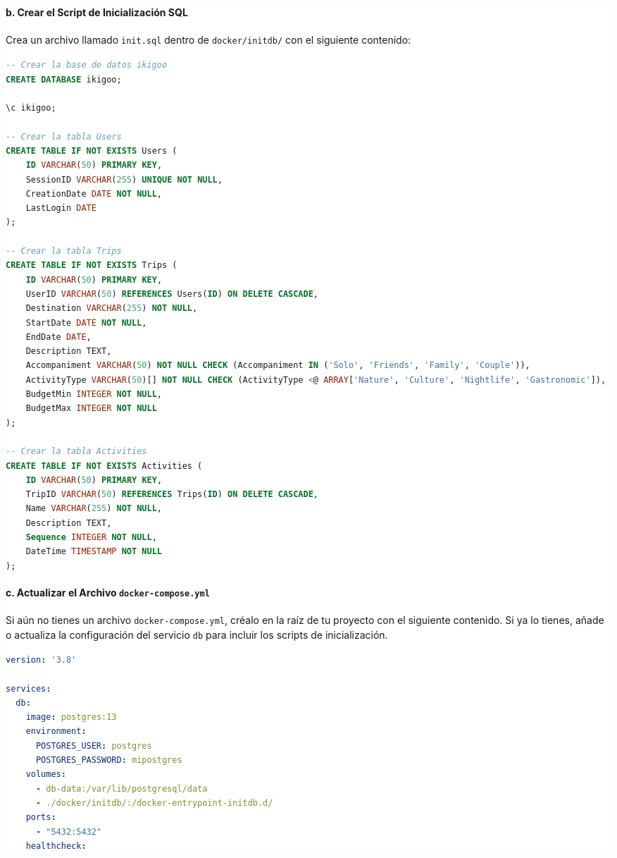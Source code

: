 #### **b. Crear el Script de Inicialización SQL**

Crea un archivo llamado `init.sql` dentro de `docker/initdb/` con el siguiente contenido:

```sql:docker/initdb/init.sql
-- Crear la base de datos ikigoo
CREATE DATABASE ikigoo;

\c ikigoo;

-- Crear la tabla Users
CREATE TABLE IF NOT EXISTS Users (
    ID VARCHAR(50) PRIMARY KEY,
    SessionID VARCHAR(255) UNIQUE NOT NULL,
    CreationDate DATE NOT NULL,
    LastLogin DATE
);

-- Crear la tabla Trips
CREATE TABLE IF NOT EXISTS Trips (
    ID VARCHAR(50) PRIMARY KEY,
    UserID VARCHAR(50) REFERENCES Users(ID) ON DELETE CASCADE,
    Destination VARCHAR(255) NOT NULL,
    StartDate DATE NOT NULL,
    EndDate DATE,
    Description TEXT,
    Accompaniment VARCHAR(50) NOT NULL CHECK (Accompaniment IN ('Solo', 'Friends', 'Family', 'Couple')),
    ActivityType VARCHAR(50)[] NOT NULL CHECK (ActivityType <@ ARRAY['Nature', 'Culture', 'Nightlife', 'Gastronomic']),
    BudgetMin INTEGER NOT NULL,
    BudgetMax INTEGER NOT NULL
);

-- Crear la tabla Activities
CREATE TABLE IF NOT EXISTS Activities (
    ID VARCHAR(50) PRIMARY KEY,
    TripID VARCHAR(50) REFERENCES Trips(ID) ON DELETE CASCADE,
    Name VARCHAR(255) NOT NULL,
    Description TEXT,
    Sequence INTEGER NOT NULL,
    DateTime TIMESTAMP NOT NULL
);
```

#### **c. Actualizar el Archivo `docker-compose.yml`**

Si aún no tienes un archivo `docker-compose.yml`, créalo en la raíz de tu proyecto con el siguiente contenido. Si ya lo tienes, añade o actualiza la configuración del servicio `db` para incluir los scripts de inicialización.

```yaml:docker-compose.yml
version: '3.8'

services:
  db:
    image: postgres:13
    environment:
      POSTGRES_USER: postgres
      POSTGRES_PASSWORD: mipostgres
    volumes:
      - db-data:/var/lib/postgresql/data
      - ./docker/initdb/:/docker-entrypoint-initdb.d/
    ports:
      - "5432:5432"
    healthcheck:
```